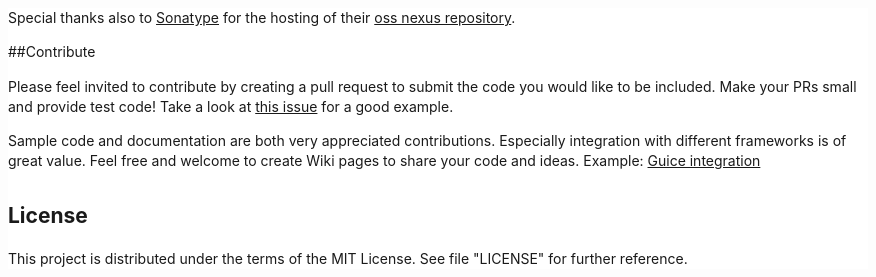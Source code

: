 Special thanks also to [Sonatype](http://www.sonatype.com/) for the hosting of their [oss nexus repository](https://oss.sonatype.org/).


##Contribute

Please feel invited to contribute by creating a pull request to submit the code you would like to be included. Make your PRs small and provide test code! Take a look at [this issue](bennidi/mbassador#109) for a good example.

Sample code and documentation are both very appreciated contributions. Especially integration with different frameworks is of great value. Feel free and welcome to create Wiki pages to share your code and ideas. Example: [Guice integration](https://github.com/bennidi/mbassador/wiki/Guice-Integration)

<h2>License</h2>

This project is distributed under the terms of the MIT License. See file "LICENSE" for further reference.